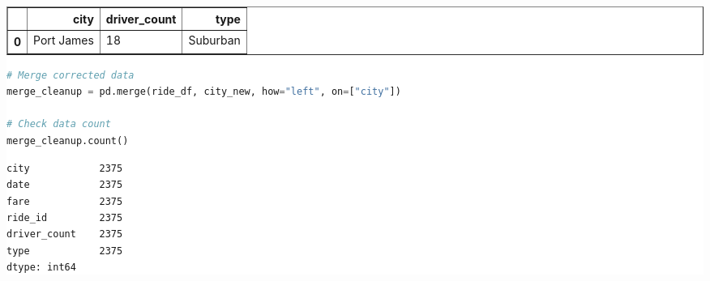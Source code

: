 


<div>
<style>
    .dataframe thead tr:only-child th {
        text-align: right;
    }

    .dataframe thead th {
        text-align: left;
    }

    .dataframe tbody tr th {
        vertical-align: top;
    }
</style>
<table border="1" class="dataframe">
  <thead>
    <tr style="text-align: right;">
      <th></th>
      <th>city</th>
      <th>driver_count</th>
      <th>type</th>
    </tr>
  </thead>
  <tbody>
    <tr>
      <th>0</th>
      <td>Port James</td>
      <td>18</td>
      <td>Suburban</td>
    </tr>
  </tbody>
</table>
</div>




```python
# Merge corrected data
merge_cleanup = pd.merge(ride_df, city_new, how="left", on=["city"])

# Check data count
merge_cleanup.count()
```




    city            2375
    date            2375
    fare            2375
    ride_id         2375
    driver_count    2375
    type            2375
    dtype: int64
